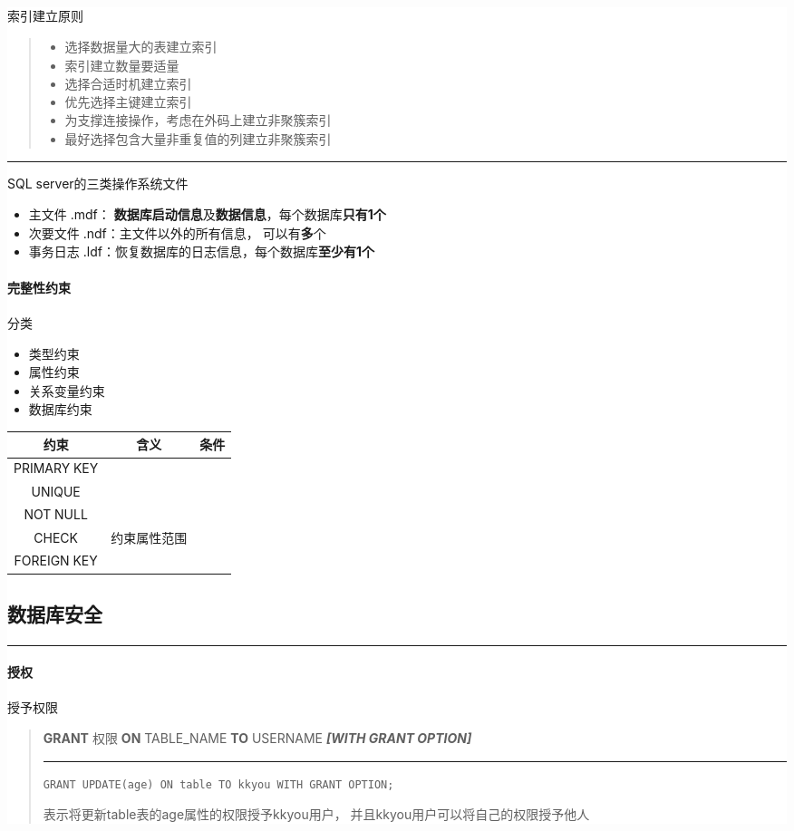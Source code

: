 索引建立原则

> * 选择数据量大的表建立索引
> * 索引建立数量要适量
> * 选择合适时机建立索引
> * 优先选择主键建立索引
> * 为支撑连接操作，考虑在外码上建立非聚簇索引
> * 最好选择包含大量非重复值的列建立非聚簇索引

---

SQL server的三类操作系统文件

* 主文件 .mdf： **数据库启动信息**及**数据信息**，每个数据库**只有1个**
* 次要文件 .ndf：主文件以外的所有信息， 可以有**多**个
* 事务日志 .ldf：恢复数据库的日志信息，每个数据库**至少有1个**




#### 完整性约束

分类

* 类型约束
* 属性约束
* 关系变量约束
* 数据库约束

|    约束     |     含义     | 条件 |
| :---------: | :----------: | :--: |
| PRIMARY KEY |              |      |
|   UNIQUE    |              |      |
|  NOT NULL   |              |      |
|    CHECK    | 约束属性范围 |      |
| FOREIGN KEY |              |      |

## 数据库安全

---

#### 授权

授予权限

> **GRANT** 权限 **ON** TABLE_NAME **TO** USERNAME ***[WITH GRANT OPTION]***
>
> ---
>
> ```mysql
> GRANT UPDATE(age) ON table TO kkyou WITH GRANT OPTION; 
> ```
>
> 表示将更新table表的age属性的权限授予kkyou用户， 并且kkyou用户可以将自己的权限授予他人
